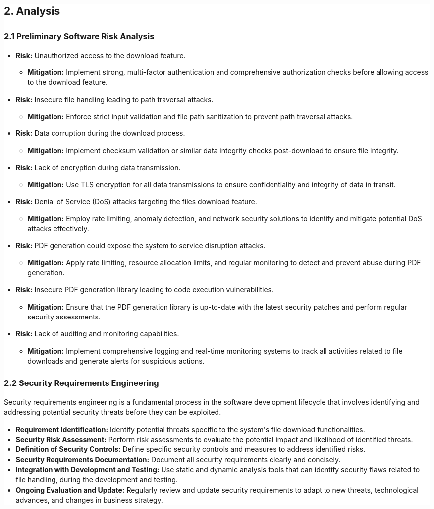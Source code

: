 ## 2. Analysis

### 2.1 Preliminary Software Risk Analysis

- **Risk:** Unauthorized access to the download feature.
    - **Mitigation:** Implement strong, multi-factor authentication and comprehensive authorization checks before allowing access to the download feature.


- **Risk:** Insecure file handling leading to path traversal attacks.
    - **Mitigation:** Enforce strict input validation and file path sanitization to prevent path traversal attacks.


- **Risk:** Data corruption during the download process.
    - **Mitigation:** Implement checksum validation or similar data integrity checks post-download to ensure file integrity.


- **Risk:** Lack of encryption during data transmission.
    - **Mitigation:** Use TLS encryption for all data transmissions to ensure confidentiality and integrity of data in transit.


- **Risk:** Denial of Service (DoS) attacks targeting the files download feature.
    - **Mitigation:** Employ rate limiting, anomaly detection, and network security solutions to identify and mitigate potential DoS attacks effectively.


- **Risk:** PDF generation could expose the system to service disruption attacks.
    - **Mitigation:** Apply rate limiting, resource allocation limits, and regular monitoring to detect and prevent abuse during PDF generation.


- **Risk:** Insecure PDF generation library leading to code execution vulnerabilities.
    - **Mitigation:** Ensure that the PDF generation library is up-to-date with the latest security patches and perform regular security assessments.


- **Risk:** Lack of auditing and monitoring capabilities.
    - **Mitigation:** Implement comprehensive logging and real-time monitoring systems to track all activities related to file downloads and generate alerts for suspicious actions.

### 2.2 Security Requirements Engineering

Security requirements engineering is a fundamental process in the software development lifecycle that involves identifying and addressing potential security threats before they can be exploited.

- **Requirement Identification:** Identify potential threats specific to the system's file download functionalities.
- **Security Risk Assessment:** Perform risk assessments to evaluate the potential impact and likelihood of identified threats.
- **Definition of Security Controls:** Define specific security controls and measures to address identified risks.
- **Security Requirements Documentation:** Document all security requirements clearly and concisely.
- **Integration with Development and Testing:** Use static and dynamic analysis tools that can identify security flaws related to file handling, during the development and testing.
- **Ongoing Evaluation and Update:** Regularly review and update security requirements to adapt to new threats, technological advances, and changes in business strategy.
